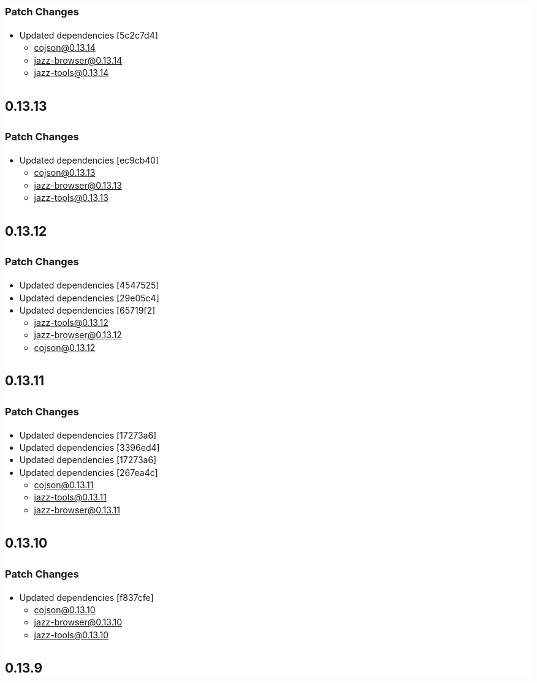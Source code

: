 ### Patch Changes

- Updated dependencies [5c2c7d4]
  - cojson@0.13.14
  - jazz-browser@0.13.14
  - jazz-tools@0.13.14

## 0.13.13

### Patch Changes

- Updated dependencies [ec9cb40]
  - cojson@0.13.13
  - jazz-browser@0.13.13
  - jazz-tools@0.13.13

## 0.13.12

### Patch Changes

- Updated dependencies [4547525]
- Updated dependencies [29e05c4]
- Updated dependencies [65719f2]
  - jazz-tools@0.13.12
  - jazz-browser@0.13.12
  - cojson@0.13.12

## 0.13.11

### Patch Changes

- Updated dependencies [17273a6]
- Updated dependencies [3396ed4]
- Updated dependencies [17273a6]
- Updated dependencies [267ea4c]
  - cojson@0.13.11
  - jazz-tools@0.13.11
  - jazz-browser@0.13.11

## 0.13.10

### Patch Changes

- Updated dependencies [f837cfe]
  - cojson@0.13.10
  - jazz-browser@0.13.10
  - jazz-tools@0.13.10

## 0.13.9
